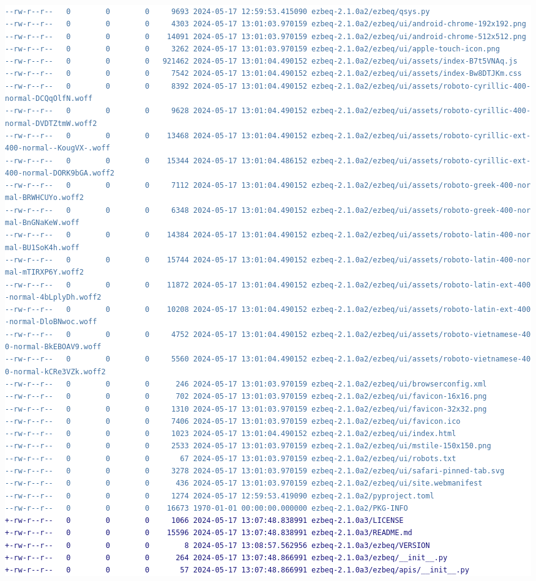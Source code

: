 ```diff
--rw-r--r--   0        0        0     9693 2024-05-17 12:59:53.415090 ezbeq-2.1.0a2/ezbeq/qsys.py
--rw-r--r--   0        0        0     4303 2024-05-17 13:01:03.970159 ezbeq-2.1.0a2/ezbeq/ui/android-chrome-192x192.png
--rw-r--r--   0        0        0    14091 2024-05-17 13:01:03.970159 ezbeq-2.1.0a2/ezbeq/ui/android-chrome-512x512.png
--rw-r--r--   0        0        0     3262 2024-05-17 13:01:03.970159 ezbeq-2.1.0a2/ezbeq/ui/apple-touch-icon.png
--rw-r--r--   0        0        0   921462 2024-05-17 13:01:04.490152 ezbeq-2.1.0a2/ezbeq/ui/assets/index-B7t5VNAq.js
--rw-r--r--   0        0        0     7542 2024-05-17 13:01:04.490152 ezbeq-2.1.0a2/ezbeq/ui/assets/index-Bw8DTJKm.css
--rw-r--r--   0        0        0     8392 2024-05-17 13:01:04.490152 ezbeq-2.1.0a2/ezbeq/ui/assets/roboto-cyrillic-400-normal-DCQqOlfN.woff
--rw-r--r--   0        0        0     9628 2024-05-17 13:01:04.490152 ezbeq-2.1.0a2/ezbeq/ui/assets/roboto-cyrillic-400-normal-DVDTZtmW.woff2
--rw-r--r--   0        0        0    13468 2024-05-17 13:01:04.490152 ezbeq-2.1.0a2/ezbeq/ui/assets/roboto-cyrillic-ext-400-normal--KougVX-.woff
--rw-r--r--   0        0        0    15344 2024-05-17 13:01:04.486152 ezbeq-2.1.0a2/ezbeq/ui/assets/roboto-cyrillic-ext-400-normal-DORK9bGA.woff2
--rw-r--r--   0        0        0     7112 2024-05-17 13:01:04.490152 ezbeq-2.1.0a2/ezbeq/ui/assets/roboto-greek-400-normal-BRWHCUYo.woff2
--rw-r--r--   0        0        0     6348 2024-05-17 13:01:04.490152 ezbeq-2.1.0a2/ezbeq/ui/assets/roboto-greek-400-normal-BnGNaKeW.woff
--rw-r--r--   0        0        0    14384 2024-05-17 13:01:04.490152 ezbeq-2.1.0a2/ezbeq/ui/assets/roboto-latin-400-normal-BU1SoK4h.woff
--rw-r--r--   0        0        0    15744 2024-05-17 13:01:04.490152 ezbeq-2.1.0a2/ezbeq/ui/assets/roboto-latin-400-normal-mTIRXP6Y.woff2
--rw-r--r--   0        0        0    11872 2024-05-17 13:01:04.490152 ezbeq-2.1.0a2/ezbeq/ui/assets/roboto-latin-ext-400-normal-4bLplyDh.woff2
--rw-r--r--   0        0        0    10208 2024-05-17 13:01:04.490152 ezbeq-2.1.0a2/ezbeq/ui/assets/roboto-latin-ext-400-normal-DloBNwoc.woff
--rw-r--r--   0        0        0     4752 2024-05-17 13:01:04.490152 ezbeq-2.1.0a2/ezbeq/ui/assets/roboto-vietnamese-400-normal-BkEBOAV9.woff
--rw-r--r--   0        0        0     5560 2024-05-17 13:01:04.490152 ezbeq-2.1.0a2/ezbeq/ui/assets/roboto-vietnamese-400-normal-kCRe3VZk.woff2
--rw-r--r--   0        0        0      246 2024-05-17 13:01:03.970159 ezbeq-2.1.0a2/ezbeq/ui/browserconfig.xml
--rw-r--r--   0        0        0      702 2024-05-17 13:01:03.970159 ezbeq-2.1.0a2/ezbeq/ui/favicon-16x16.png
--rw-r--r--   0        0        0     1310 2024-05-17 13:01:03.970159 ezbeq-2.1.0a2/ezbeq/ui/favicon-32x32.png
--rw-r--r--   0        0        0     7406 2024-05-17 13:01:03.970159 ezbeq-2.1.0a2/ezbeq/ui/favicon.ico
--rw-r--r--   0        0        0     1023 2024-05-17 13:01:04.490152 ezbeq-2.1.0a2/ezbeq/ui/index.html
--rw-r--r--   0        0        0     2533 2024-05-17 13:01:03.970159 ezbeq-2.1.0a2/ezbeq/ui/mstile-150x150.png
--rw-r--r--   0        0        0       67 2024-05-17 13:01:03.970159 ezbeq-2.1.0a2/ezbeq/ui/robots.txt
--rw-r--r--   0        0        0     3278 2024-05-17 13:01:03.970159 ezbeq-2.1.0a2/ezbeq/ui/safari-pinned-tab.svg
--rw-r--r--   0        0        0      436 2024-05-17 13:01:03.970159 ezbeq-2.1.0a2/ezbeq/ui/site.webmanifest
--rw-r--r--   0        0        0     1274 2024-05-17 12:59:53.419090 ezbeq-2.1.0a2/pyproject.toml
--rw-r--r--   0        0        0    16673 1970-01-01 00:00:00.000000 ezbeq-2.1.0a2/PKG-INFO
+-rw-r--r--   0        0        0     1066 2024-05-17 13:07:48.838991 ezbeq-2.1.0a3/LICENSE
+-rw-r--r--   0        0        0    15596 2024-05-17 13:07:48.838991 ezbeq-2.1.0a3/README.md
+-rw-r--r--   0        0        0        8 2024-05-17 13:08:57.562956 ezbeq-2.1.0a3/ezbeq/VERSION
+-rw-r--r--   0        0        0      264 2024-05-17 13:07:48.866991 ezbeq-2.1.0a3/ezbeq/__init__.py
+-rw-r--r--   0        0        0       57 2024-05-17 13:07:48.866991 ezbeq-2.1.0a3/ezbeq/apis/__init__.py
```